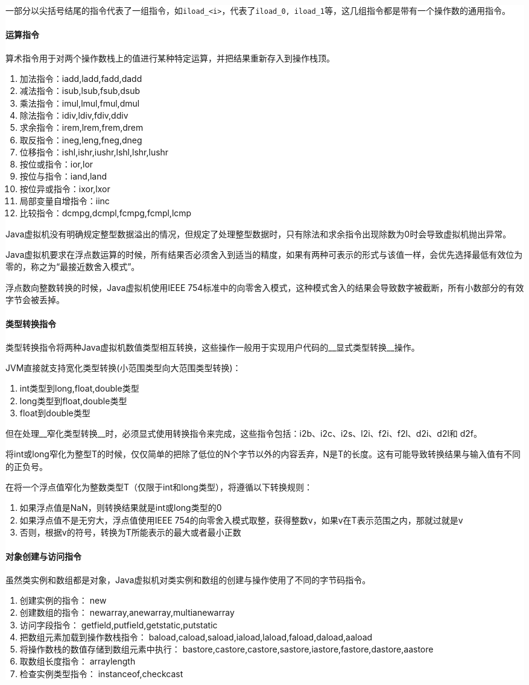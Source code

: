 一部分以尖括号结尾的指令代表了一组指令，如`iload_<i>`，代表了`iload_0, iload_1`等，这几组指令都是带有一个操作数的通用指令。

#### 运算指令

算术指令用于对两个操作数栈上的值进行某种特定运算，并把结果重新存入到操作栈顶。

1. 加法指令：iadd,ladd,fadd,dadd
2. 减法指令：isub,lsub,fsub,dsub
3. 乘法指令：imul,lmul,fmul,dmul
4. 除法指令：idiv,ldiv,fdiv,ddiv
5. 求余指令：irem,lrem,frem,drem
6. 取反指令：ineg,leng,fneg,dneg
7. 位移指令：ishl,ishr,iushr,lshl,lshr,lushr
8. 按位或指令：ior,lor
9. 按位与指令：iand,land
10. 按位异或指令：ixor,lxor
11. 局部变量自增指令：iinc
12. 比较指令：dcmpg,dcmpl,fcmpg,fcmpl,lcmp

Java虚拟机没有明确规定整型数据溢出的情况，但规定了处理整型数据时，只有除法和求余指令出现除数为0时会导致虚拟机抛出异常。

Java虚拟机要求在浮点数运算的时候，所有结果否必须舍入到适当的精度，如果有两种可表示的形式与该值一样，会优先选择最低有效位为零的，称之为“最接近数舍入模式”。

浮点数向整数转换的时候，Java虚拟机使用IEEE 754标准中的向零舍入模式，这种模式舍入的结果会导致数字被截断，所有小数部分的有效字节会被丢掉。

#### 类型转换指令

类型转换指令将两种Java虚拟机数值类型相互转换，这些操作一般用于实现用户代码的__显式类型转换__操作。

JVM直接就支持宽化类型转换(小范围类型向大范围类型转换)：

1. int类型到long,float,double类型
2. long类型到float,double类型
3. float到double类型

但在处理__窄化类型转换__时，必须显式使用转换指令来完成，这些指令包括：i2b、i2c、i2s、l2i、f2i、f2l、d2i、d2l和 d2f。

将int或long窄化为整型T的时候，仅仅简单的把除了低位的N个字节以外的内容丢弃，N是T的长度。这有可能导致转换结果与输入值有不同的正负号。

在将一个浮点值窄化为整数类型T（仅限于int和long类型），将遵循以下转换规则：

1. 如果浮点值是NaN，则转换结果就是int或long类型的0
2. 如果浮点值不是无穷大，浮点值使用IEEE 754的向零舍入模式取整，获得整数v，如果v在T表示范围之内，那就过就是v
3. 否则，根据v的符号，转换为T所能表示的最大或者最小正数

#### 对象创建与访问指令

虽然类实例和数组都是对象，Java虚拟机对类实例和数组的创建与操作使用了不同的字节码指令。

1. 创建实例的指令：
    new
2. 创建数组的指令：
    newarray,anewarray,multianewarray
3. 访问字段指令：
    getfield,putfield,getstatic,putstatic
4. 把数组元素加载到操作数栈指令：
    baload,caload,saload,iaload,laload,faload,daload,aaload
5. 将操作数栈的数值存储到数组元素中执行：
    bastore,castore,castore,sastore,iastore,fastore,dastore,aastore
6. 取数组长度指令：
    arraylength
7. 检查实例类型指令：
    instanceof,checkcast
